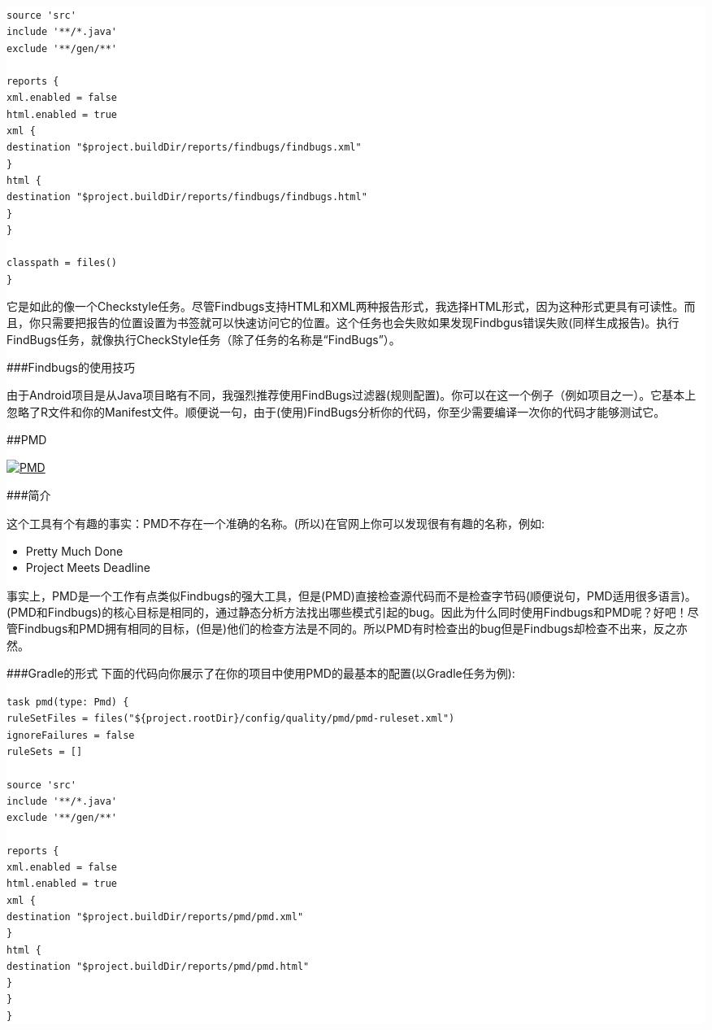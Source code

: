 	source 'src'
	include '**/*.java'
	exclude '**/gen/**'
 
	reports {
	xml.enabled = false
	html.enabled = true
	xml {
	destination "$project.buildDir/reports/findbugs/findbugs.xml"
	}
	html {
	destination "$project.buildDir/reports/findbugs/findbugs.html"
	}
	}
 
	classpath = files()
	}

它是如此的像一个Checkstyle任务。尽管Findbugs支持HTML和XML两种报告形式，我选择HTML形式，因为这种形式更具有可读性。而且，你只需要把报告的位置设置为书签就可以快速访问它的位置。这个任务也会失败如果发现Findbgus错误失败(同样生成报告)。执行FindBugs任务，就像执行CheckStyle任务（除了任务的名称是“FindBugs”）。

###Findbugs的使用技巧

由于Android项目是从Java项目略有不同，我强烈推荐使用FindBugs过滤器(规则配置)。你可以在这一个例子（例如项目之一）。它基本上忽略了R文件和你的Manifest文件。顺便说一句，由于(使用)FindBugs分析你的代码，你至少需要编译一次你的代码才能够测试它。

##PMD

[![PMD](http://pmd.sourceforge.net/pmd_logo.png)](http://pmd.sourceforge.net/)

###简介

这个工具有个有趣的事实：PMD不存在一个准确的名称。(所以)在官网上你可以发现很有有趣的名称，例如:

* Pretty Much Done
* Project Meets Deadline

事实上，PMD是一个工作有点类似Findbugs的强大工具，但是(PMD)直接检查源代码而不是检查字节码(顺便说句，PMD适用很多语言)。(PMD和Findbugs)的核心目标是相同的，通过静态分析方法找出哪些模式引起的bug。因此为什么同时使用Findbugs和PMD呢？好吧！尽管Findbugs和PMD拥有相同的目标，(但是)他们的检查方法是不同的。所以PMD有时检查出的bug但是Findbugs却检查不出来，反之亦然。

###Gradle的形式
下面的代码向你展示了在你的项目中使用PMD的最基本的配置(以Gradle任务为例):

	task pmd(type: Pmd) {
	ruleSetFiles = files("${project.rootDir}/config/quality/pmd/pmd-ruleset.xml")
	ignoreFailures = false
	ruleSets = []
 
	source 'src'
	include '**/*.java'
	exclude '**/gen/**'
 
	reports {
	xml.enabled = false
	html.enabled = true
	xml {
	destination "$project.buildDir/reports/pmd/pmd.xml"
	}
	html {
	destination "$project.buildDir/reports/pmd/pmd.html"
	}
	}
	}
